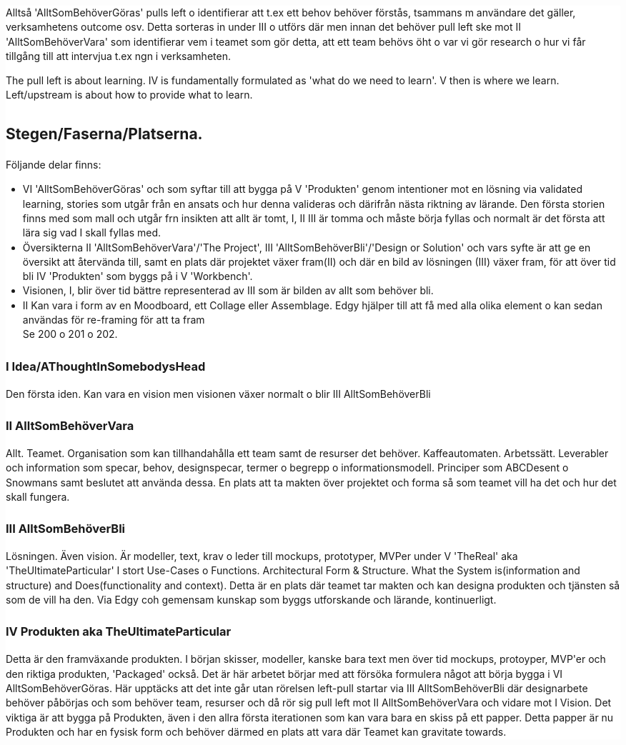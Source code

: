 Alltså 'AlltSomBehöverGöras' pulls left o identifierar att t.ex ett behov behöver förstås, tsammans m användare det gäller, verksamhetens outcome osv. Detta sorteras in under III o utförs där men innan det behöver pull left ske mot II 'AlltSomBehöverVara' som identifierar vem i teamet som gör detta, att ett team behövs öht o var vi gör research o hur vi får tillgång till att intervjua t.ex ngn i verksamheten. 

The pull left is about learning. IV is fundamentally formulated as 'what do we need to learn'. V then is where we learn. Left/upstream is about how to provide what to learn.

## Stegen/Faserna/Platserna. 
Följande delar finns:
- VI 'AlltSomBehöverGöras' och som syftar till att bygga på V 'Produkten' genom intentioner mot en lösning via validated learning, stories som utgår från en ansats och hur denna valideras och därifrån nästa riktning av lärande. Den första storien finns med som mall och utgår frn insikten att allt är tomt, I, II III är tomma och måste börja fyllas och normalt är det första att lära sig vad I skall fyllas med.
- Översikterna II 'AlltSomBehöverVara'/'The Project', III 'AlltSomBehöverBli'/'Design or Solution' och vars syfte är att ge en översikt att återvända till, samt en plats där projektet växer fram(II) och där en bild av lösningen (III) växer fram, för att över tid bli IV 'Produkten' som byggs på i V 'Workbench'.
- Visionen, I, blir över tid bättre representerad av III som är bilden av allt som behöver bli.
- II Kan vara i form av en Moodboard, ett Collage eller Assemblage. Edgy hjälper till att få med alla olika element o kan sedan användas för re-framing för att ta fram   
Se 200 o 201 o 202.

### I Idea/AThoughtInSomebodysHead
Den första iden. Kan vara en vision men visionen växer normalt o blir III AlltSomBehöverBli

### II AlltSomBehöverVara
Allt. Teamet. Organisation som kan tillhandahålla ett team samt de resurser det behöver. Kaffeautomaten. Arbetssätt. Leverabler och information som specar, behov, designspecar, termer o begrepp o informationsmodell. Principer som ABCDesent o Snowmans samt beslutet att använda dessa.
En plats att ta makten över projektet och forma så som teamet vill ha det och hur det skall fungera.

### III AlltSomBehöverBli
Lösningen. Även vision. Är modeller, text, krav o leder till mockups, prototyper, MVPer under V 'TheReal' aka 'TheUltimateParticular'
I stort Use-Cases o Functions. Architectural Form & Structure. What the System is(information and structure) and Does(functionality and context).
Detta är en plats där teamet tar makten och kan designa produkten och tjänsten så som de vill ha den. Via Edgy coh gemensam kunskap som byggs utforskande och lärande, kontinuerligt.

### IV  Produkten aka TheUltimateParticular
Detta är den framväxande produkten. I början skisser, modeller, kanske bara text men över tid mockups, protoyper, MVP'er och den riktiga produkten, 'Packaged' också.
Det är här arbetet börjar med att försöka formulera något att börja bygga i VI AlltSomBehöverGöras. Här upptäcks att det inte går utan rörelsen left-pull startar via III AlltSomBehöverBli där designarbete behöver påbörjas och som behöver team, resurser och då rör sig pull left mot II AlltSomBehöverVara och vidare mot I Vision.
Det viktiga är att bygga på Produkten, även i den allra första iterationen som kan vara bara en skiss på ett papper. Detta papper är nu Produkten och har en fysisk form och behöver därmed en plats att vara där Teamet kan gravitate towards. 
